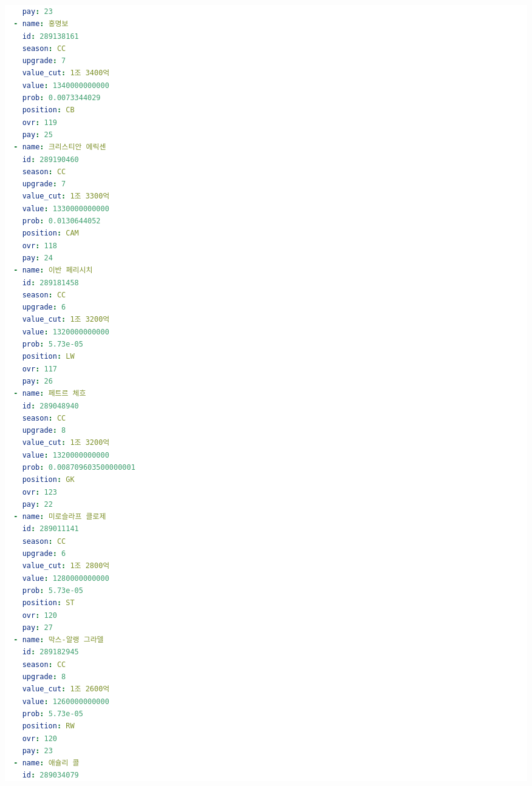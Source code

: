 ```yaml
    pay: 23
  - name: 홍명보
    id: 289138161
    season: CC
    upgrade: 7
    value_cut: 1조 3400억
    value: 1340000000000
    prob: 0.0073344029
    position: CB
    ovr: 119
    pay: 25
  - name: 크리스티안 에릭센
    id: 289190460
    season: CC
    upgrade: 7
    value_cut: 1조 3300억
    value: 1330000000000
    prob: 0.0130644052
    position: CAM
    ovr: 118
    pay: 24
  - name: 이반 페리시치
    id: 289181458
    season: CC
    upgrade: 6
    value_cut: 1조 3200억
    value: 1320000000000
    prob: 5.73e-05
    position: LW
    ovr: 117
    pay: 26
  - name: 페트르 체흐
    id: 289048940
    season: CC
    upgrade: 8
    value_cut: 1조 3200억
    value: 1320000000000
    prob: 0.008709603500000001
    position: GK
    ovr: 123
    pay: 22
  - name: 미로슬라프 클로제
    id: 289011141
    season: CC
    upgrade: 6
    value_cut: 1조 2800억
    value: 1280000000000
    prob: 5.73e-05
    position: ST
    ovr: 120
    pay: 27
  - name: 막스-알랭 그라델
    id: 289182945
    season: CC
    upgrade: 8
    value_cut: 1조 2600억
    value: 1260000000000
    prob: 5.73e-05
    position: RW
    ovr: 120
    pay: 23
  - name: 애슐리 콜
    id: 289034079
```